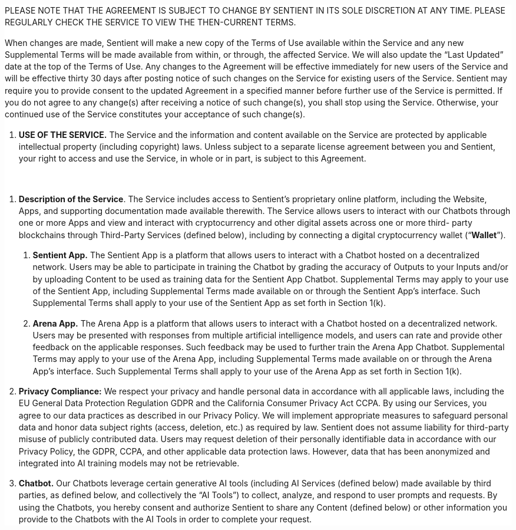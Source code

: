 PLEASE NOTE THAT THE AGREEMENT IS SUBJECT TO CHANGE BY SENTIENT IN ITS SOLE DISCRETION AT ANY TIME. PLEASE REGULARLY CHECK THE SERVICE TO VIEW THE THEN-CURRENT TERMS.

When changes are made, Sentient will make a new copy of the Terms of Use available within the Service and any new Supplemental Terms will be made available from within, or through, the affected Service. We will also update the “Last Updatedˮ date at the top of the Terms of Use. Any changes to the Agreement will be effective immediately for new users of the Service and will be effective thirty 30 days after posting notice of such changes on the Service for existing users of the Service. Sentient may require you to provide consent to the updated Agreement in a specified manner before further use of the Service is permitted. If you do not agree to any change(s) after receiving a notice of such change(s), you shall stop using the Service. Otherwise, your continued use of the Service constitutes your acceptance of such change(s).

1.  **USE OF THE SERVICE.** The Service and the information and content available on the Service are protected by applicable intellectual property (including copyright) laws. Unless subject to a separate license agreement between you and Sentient, your right to access and use the Service, in whole or in part, is subject to this Agreement.

&nbsp;

1.  **Description of the Service**. The Service includes access to Sentientʼs proprietary online platform, including the Website, Apps, and supporting documentation made available therewith. The Service allows users to interact with our Chatbots through one or more Apps and view and interact with cryptocurrency and other digital assets across one or more third- party blockchains through Third-Party Services (defined below), including by connecting a digital cryptocurrency wallet (“**Wallet**ˮ).

    1.  **Sentient App.** The Sentient App is a platform that allows users to interact with a Chatbot hosted on a decentralized network. Users may be able to participate in training the Chatbot by grading the accuracy of Outputs to your Inputs and/or by uploading Content to be used as training data for the Sentient App Chatbot. Supplemental Terms may apply to your use of the Sentient App, including Supplemental Terms made available on or through the Sentient Appʼs interface. Such Supplemental Terms shall apply to your use of the Sentient App as set forth in Section 1(k).

    2.  **Arena App.** The Arena App is a platform that allows users to interact with a Chatbot hosted on a decentralized network. Users may be presented with responses from multiple artificial intelligence models, and users can rate and provide other feedback on the applicable responses. Such feedback may be used to further train the Arena App Chatbot. Supplemental Terms may apply to your use of the Arena App, including Supplemental Terms made available on or through the Arena Appʼs interface. Such Supplemental Terms shall apply to your use of the Arena App as set forth in Section 1(k).

2.  **Privacy Compliance:** We respect your privacy and handle personal data in accordance with all applicable laws, including the EU General Data Protection Regulation GDPR and the California Consumer Privacy Act CCPA. By using our Services, you agree to our data practices as described in our Privacy Policy. We will implement appropriate measures to safeguard personal data and honor data subject rights (access, deletion, etc.) as required by law. Sentient does not assume liability for third-party misuse of publicly contributed data. Users may request deletion of their personally identifiable data in accordance with our Privacy Policy, the GDPR, CCPA, and other applicable data protection laws. However, data that has been anonymized and integrated into AI training models may not be retrievable.

3.  **Chatbot.** Our Chatbots leverage certain generative AI tools (including AI Services (defined below) made available by third parties, as defined below, and collectively the “AI Toolsˮ) to collect, analyze, and respond to user prompts and requests. By using the Chatbots, you hereby consent and authorize Sentient to share any Content (defined below) or other information you provide to the Chatbots with the AI Tools in order to complete your request.
